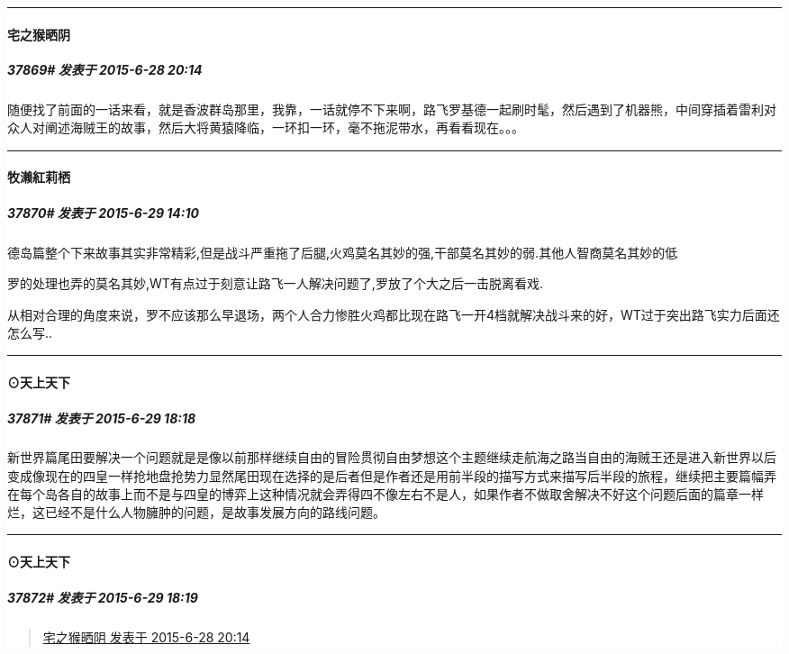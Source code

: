 





-----

####  宅之猴晒阴  
##### 37869#       发表于 2015-6-28 20:14




随便找了前面的一话来看，就是香波群岛那里，我靠，一话就停不下来啊，路飞罗基德一起刷时髦，然后遇到了机器熊，中间穿插着雷利对众人对阐述海贼王的故事，然后大将黄猿降临，一环扣一环，毫不拖泥带水，再看看现在。。。







-----

####  牧濑紅莉栖  
##### 37870#       发表于 2015-6-29 14:10




德岛篇整个下来故事其实非常精彩,但是战斗严重拖了后腿,火鸡莫名其妙的强,干部莫名其妙的弱.其他人智商莫名其妙的低


罗的处理也弄的莫名其妙,WT有点过于刻意让路飞一人解决问题了,罗放了个大之后一击脱离看戏.

从相对合理的角度来说，罗不应该那么早退场，两个人合力惨胜火鸡都比现在路飞一开4档就解决战斗来的好，WT过于突出路飞实力后面还怎么写..







-----

####  ⊙天上天下  
##### 37871#       发表于 2015-6-29 18:18




新世界篇尾田要解决一个问题就是是像以前那样继续自由的冒险贯彻自由梦想这个主题继续走航海之路当自由的海贼王还是进入新世界以后变成像现在的四皇一样抢地盘抢势力显然尾田现在选择的是后者但是作者还是用前半段的描写方式来描写后半段的旅程，继续把主要篇幅弄在每个岛各自的故事上而不是与四皇的博弈上这种情况就会弄得四不像左右不是人，如果作者不做取舍解决不好这个问题后面的篇章一样烂，这已经不是什么人物臃肿的问题，是故事发展方向的路线问题。







-----

####  ⊙天上天下  
##### 37872#       发表于 2015-6-29 18:19



<blockquote><a href="httphttps://bbs.saraba1st.com/2b/forum.php?mod=redirect&amp;goto=findpost&amp;pid=29388240&amp;ptid=98922" target="_blank">宅之猴晒阴 发表于 2015-6-28 20:14</a>

